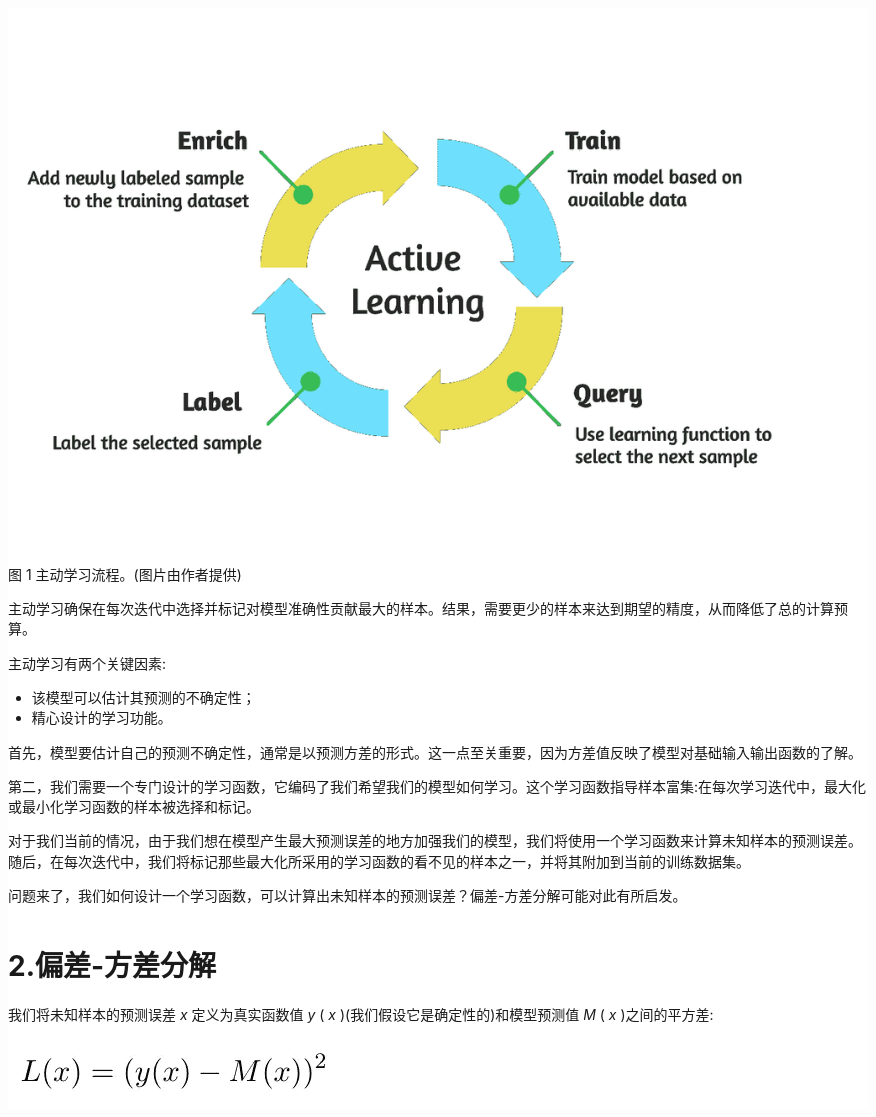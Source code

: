 ![](img/3254d54bd3f673a3159eb3647d841602.png)

图 1 主动学习流程。(图片由作者提供)

主动学习确保在每次迭代中选择并标记对模型准确性贡献最大的样本。结果，需要更少的样本来达到期望的精度，从而降低了总的计算预算。

主动学习有两个关键因素:

*   该模型可以估计其预测的不确定性；
*   精心设计的学习功能。

首先，模型要估计自己的预测不确定性，通常是以预测方差的形式。这一点至关重要，因为方差值反映了模型对基础输入输出函数的了解。

第二，我们需要一个专门设计的学习函数，它编码了我们希望我们的模型如何学习。这个学习函数指导样本富集:在每次学习迭代中，最大化或最小化学习函数的样本被选择和标记。

对于我们当前的情况，由于我们想在模型产生最大预测误差的地方加强我们的模型，我们将使用一个学习函数来计算未知样本的预测误差。随后，在每次迭代中，我们将标记那些最大化所采用的学习函数的看不见的样本之一，并将其附加到当前的训练数据集。

问题来了，我们如何设计一个学习函数，可以计算出未知样本的预测误差？偏差-方差分解可能对此有所启发。

# 2.偏差-方差分解

我们将未知样本的预测误差 *x* 定义为真实函数值 *y* ( *x* )(我们假设它是确定性的)和模型预测值 *M* ( *x* )之间的平方差:

![](img/5a1ade10f17b0eb8acb1ee0f558e13cb.png)
